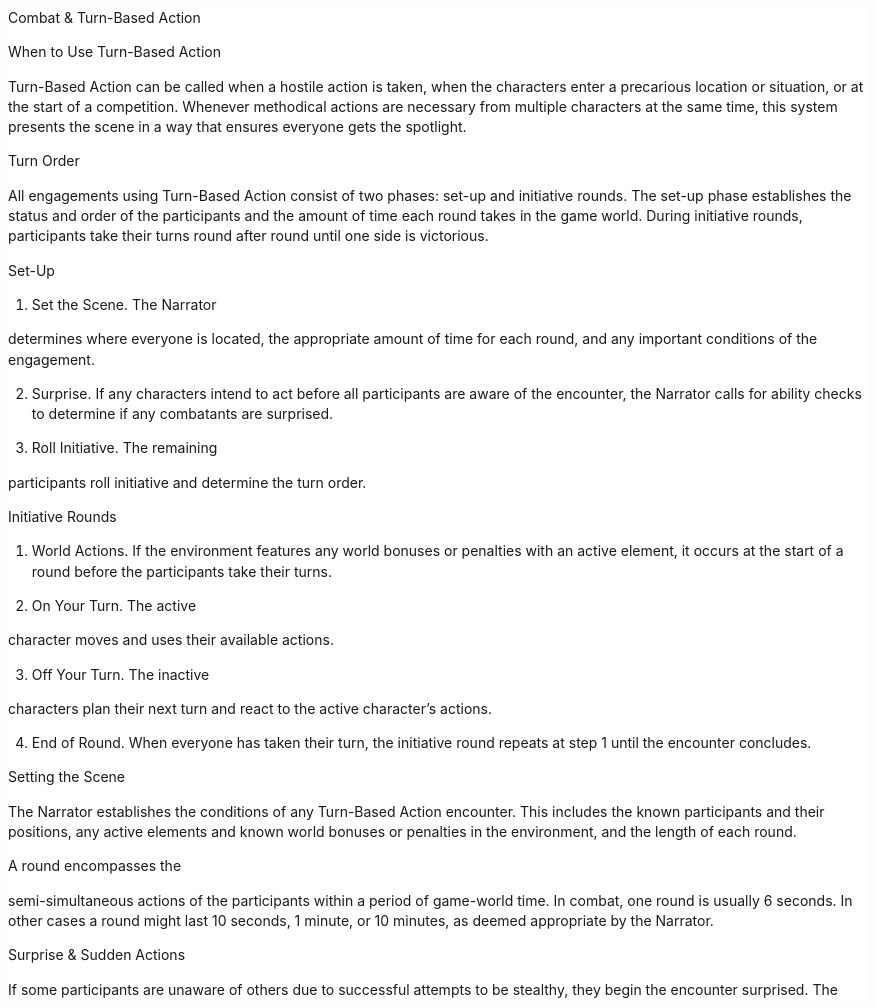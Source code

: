 Combat & Turn-Based Action

When to Use Turn-Based Action

Turn-Based Action can be called when a hostile action is taken, when the characters enter a precarious location or situation, or at the start of a competition. Whenever methodical actions are necessary from multiple characters at the same time, this system presents the scene in a way that ensures everyone gets the spotlight.

Turn Order

All engagements using Turn-Based Action consist of two phases: set-up and initiative rounds. The set-up phase establishes the status and order of the participants and the amount of time each round takes in the game world. During initiative rounds, participants take their turns round after round until one side is victorious.

Set-Up

1. Set the Scene. The Narrator

determines where everyone is located, the appropriate amount of time for each round, and any important conditions of the engagement.

2. Surprise. If any characters intend to act before all participants are aware of the encounter, the Narrator calls for ability checks to determine if any combatants are surprised.

3. Roll Initiative. The remaining

participants roll initiative and determine the turn order.

Initiative Rounds

1. World Actions. If the environment features any world bonuses or penalties with an active element, it occurs at the start of a round before the participants take their turns.

2. On Your Turn. The active

character moves and uses their available actions.

3. Off Your Turn. The inactive

characters plan their next turn and react to the active character’s actions.

4. End of Round. When everyone has taken their turn, the initiative round repeats at step 1 until the encounter concludes.

Setting the Scene

The Narrator establishes the conditions of any Turn-Based Action encounter. This includes the known participants and their positions, any active elements and known world bonuses or penalties in the environment, and the length of each round.

A round encompasses the

semi-simultaneous actions of the participants within a period of game-world time. In combat, one round is usually 6 seconds. In other cases a round might last 10 seconds, 1 minute, or 10 minutes, as deemed appropriate by the Narrator.

Surprise & Sudden Actions

If some participants are unaware of others due to successful attempts to be stealthy, they begin the encounter surprised. The
